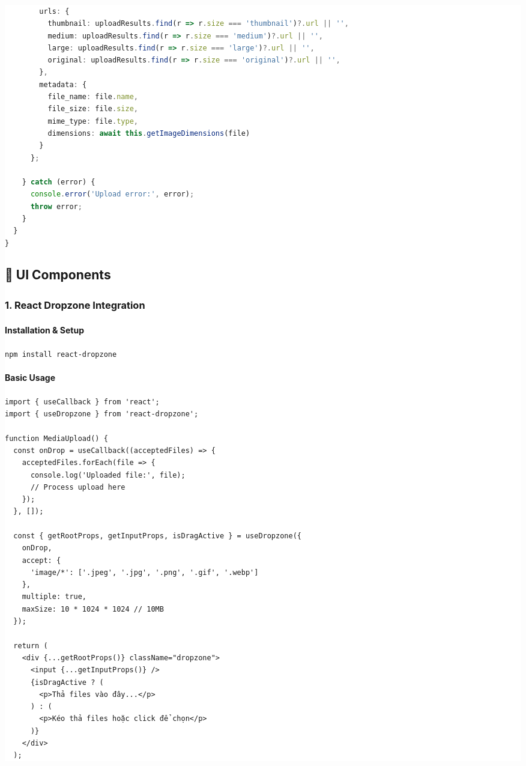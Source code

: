 ```typescript
        urls: {
          thumbnail: uploadResults.find(r => r.size === 'thumbnail')?.url || '',
          medium: uploadResults.find(r => r.size === 'medium')?.url || '',
          large: uploadResults.find(r => r.size === 'large')?.url || '',
          original: uploadResults.find(r => r.size === 'original')?.url || '',
        },
        metadata: {
          file_name: file.name,
          file_size: file.size,
          mime_type: file.type,
          dimensions: await this.getImageDimensions(file)
        }
      };

    } catch (error) {
      console.error('Upload error:', error);
      throw error;
    }
  }
}
```

## 🎨 UI Components

### 1. React Dropzone Integration

#### **Installation & Setup**
```bash
npm install react-dropzone
```

#### **Basic Usage**
```tsx
import { useCallback } from 'react';
import { useDropzone } from 'react-dropzone';

function MediaUpload() {
  const onDrop = useCallback((acceptedFiles) => {
    acceptedFiles.forEach(file => {
      console.log('Uploaded file:', file);
      // Process upload here
    });
  }, []);

  const { getRootProps, getInputProps, isDragActive } = useDropzone({
    onDrop,
    accept: {
      'image/*': ['.jpeg', '.jpg', '.png', '.gif', '.webp']
    },
    multiple: true,
    maxSize: 10 * 1024 * 1024 // 10MB
  });

  return (
    <div {...getRootProps()} className="dropzone">
      <input {...getInputProps()} />
      {isDragActive ? (
        <p>Thả files vào đây...</p>
      ) : (
        <p>Kéo thả files hoặc click để chọn</p>
      )}
    </div>
  );
```